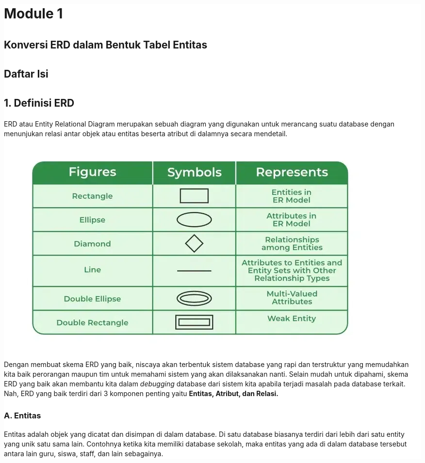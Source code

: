 # Module 1

## Konversi ERD dalam Bentuk Tabel Entitas

## Daftar Isi

## 1. Definisi ERD

ERD atau Entity Relational Diagram merupakan sebuah diagram yang digunakan untuk merancang suatu database dengan menunjukan relasi antar objek atau entitas beserta atribut di dalamnya secara mendetail.

<img src="./img/simbol.png" />

Dengan membuat skema ERD yang baik, niscaya akan terbentuk sistem database yang rapi dan terstruktur yang memudahkan kita baik perorangan maupun tim untuk memahami sistem yang akan dilaksanakan nanti. Selain mudah untuk dipahami, skema ERD yang baik akan membantu kita dalam _debugging_ database dari sistem kita apabila terjadi masalah pada database terkait. Nah, ERD yang baik terdiri dari 3 komponen penting yaitu **Entitas, Atribut, dan Relasi.**

### **A. Entitas**

Entitas adalah objek yang dicatat dan disimpan di dalam database. Di satu database biasanya terdiri dari lebih dari satu entity yang unik satu sama lain. Contohnya ketika kita memiliki database sekolah, maka entitas yang ada di dalam database tersebut antara lain guru, siswa, staff, dan lain sebagainya.
